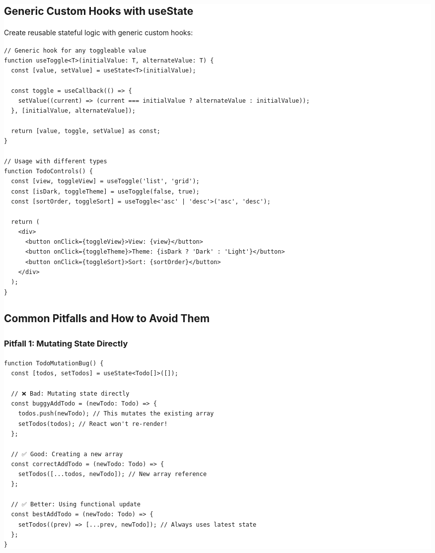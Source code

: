 ## Generic Custom Hooks with useState

Create reusable stateful logic with generic custom hooks:

```tsx
// Generic hook for any toggleable value
function useToggle<T>(initialValue: T, alternateValue: T) {
  const [value, setValue] = useState<T>(initialValue);

  const toggle = useCallback(() => {
    setValue((current) => (current === initialValue ? alternateValue : initialValue));
  }, [initialValue, alternateValue]);

  return [value, toggle, setValue] as const;
}

// Usage with different types
function TodoControls() {
  const [view, toggleView] = useToggle('list', 'grid');
  const [isDark, toggleTheme] = useToggle(false, true);
  const [sortOrder, toggleSort] = useToggle<'asc' | 'desc'>('asc', 'desc');

  return (
    <div>
      <button onClick={toggleView}>View: {view}</button>
      <button onClick={toggleTheme}>Theme: {isDark ? 'Dark' : 'Light'}</button>
      <button onClick={toggleSort}>Sort: {sortOrder}</button>
    </div>
  );
}
```

## Common Pitfalls and How to Avoid Them

### Pitfall 1: Mutating State Directly

```tsx
function TodoMutationBug() {
  const [todos, setTodos] = useState<Todo[]>([]);

  // ❌ Bad: Mutating state directly
  const buggyAddTodo = (newTodo: Todo) => {
    todos.push(newTodo); // This mutates the existing array
    setTodos(todos); // React won't re-render!
  };

  // ✅ Good: Creating a new array
  const correctAddTodo = (newTodo: Todo) => {
    setTodos([...todos, newTodo]); // New array reference
  };

  // ✅ Better: Using functional update
  const bestAddTodo = (newTodo: Todo) => {
    setTodos((prev) => [...prev, newTodo]); // Always uses latest state
  };
}
```
